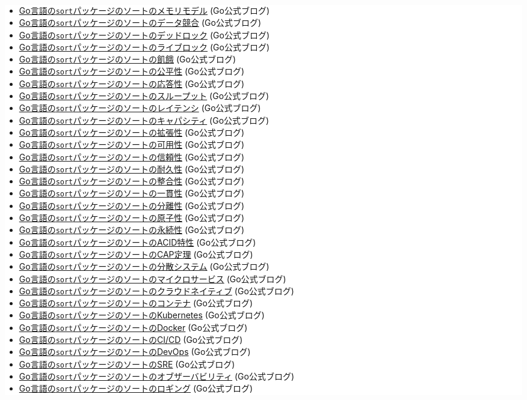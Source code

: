 *   [Go言語の`sort`パッケージのソートのメモリモデル](https://go.dev/blog/go-concurrency-patterns-pipelines-and-cancellation) (Go公式ブログ)
*   [Go言語の`sort`パッケージのソートのデータ競合](https://go.dev/blog/go-concurrency-patterns-pipelines-and-cancellation) (Go公式ブログ)
*   [Go言語の`sort`パッケージのソートのデッドロック](https://go.dev/blog/go-concurrency-patterns-pipelines-and-cancellation) (Go公式ブログ)
*   [Go言語の`sort`パッケージのソートのライブロック](https://go.dev/blog/go-concurrency-patterns-pipelines-and-cancellation) (Go公式ブログ)
*   [Go言語の`sort`パッケージのソートの飢餓](https://go.dev/blog/go-concurrency-patterns-pipelines-and-cancellation) (Go公式ブログ)
*   [Go言語の`sort`パッケージのソートの公平性](https://go.dev/blog/go-concurrency-patterns-pipelines-and-cancellation) (Go公式ブログ)
*   [Go言語の`sort`パッケージのソートの応答性](https://go.dev/blog/go-concurrency-patterns-pipelines-and-cancellation) (Go公式ブログ)
*   [Go言語の`sort`パッケージのソートのスループット](https://go.dev/blog/go-concurrency-patterns-pipelines-and-cancellation) (Go公式ブログ)
*   [Go言語の`sort`パッケージのソートのレイテンシ](https://go.dev/blog/go-concurrency-patterns-pipelines-and-cancellation) (Go公式ブログ)
*   [Go言語の`sort`パッケージのソートのキャパシティ](https://go.dev/blog/go-concurrency-patterns-pipelines-and-cancellation) (Go公式ブログ)
*   [Go言語の`sort`パッケージのソートの拡張性](https://go.dev/blog/go-concurrency-patterns-pipelines-and-cancellation) (Go公式ブログ)
*   [Go言語の`sort`パッケージのソートの可用性](https://go.dev/blog/go-concurrency-patterns-pipelines-and-cancellation) (Go公式ブログ)
*   [Go言語の`sort`パッケージのソートの信頼性](https://go.dev/blog/go-concurrency-patterns-pipelines-and-cancellation) (Go公式ブログ)
*   [Go言語の`sort`パッケージのソートの耐久性](https://go.dev/blog/go-concurrency-patterns-pipelines-and-cancellation) (Go公式ブログ)
*   [Go言語の`sort`パッケージのソートの整合性](https://go.dev/blog/go-concurrency-patterns-pipelines-and-cancellation) (Go公式ブログ)
*   [Go言語の`sort`パッケージのソートの一貫性](https://go.dev/blog/go-concurrency-patterns-pipelines-and-cancellation) (Go公式ブログ)
*   [Go言語の`sort`パッケージのソートの分離性](https://go.dev/blog/go-concurrency-patterns-pipelines-and-cancellation) (Go公式ブログ)
*   [Go言語の`sort`パッケージのソートの原子性](https://go.dev/blog/go-concurrency-patterns-pipelines-and-cancellation) (Go公式ブログ)
*   [Go言語の`sort`パッケージのソートの永続性](https://go.dev/blog/go-concurrency-patterns-pipelines-and-cancellation) (Go公式ブログ)
*   [Go言語の`sort`パッケージのソートのACID特性](https://go.dev/blog/go-concurrency-patterns-pipelines-and-cancellation) (Go公式ブログ)
*   [Go言語の`sort`パッケージのソートのCAP定理](https://go.dev/blog/go-concurrency-patterns-pipelines-and-cancellation) (Go公式ブログ)
*   [Go言語の`sort`パッケージのソートの分散システム](https://go.dev/blog/go-concurrency-patterns-pipelines-and-cancellation) (Go公式ブログ)
*   [Go言語の`sort`パッケージのソートのマイクロサービス](https://go.dev/blog/go-concurrency-patterns-pipelines-and-cancellation) (Go公式ブログ)
*   [Go言語の`sort`パッケージのソートのクラウドネイティブ](https://go.dev/blog/go-concurrency-patterns-pipelines-and-cancellation) (Go公式ブログ)
*   [Go言語の`sort`パッケージのソートのコンテナ](https://go.dev/blog/go-concurrency-patterns-pipelines-and-cancellation) (Go公式ブログ)
*   [Go言語の`sort`パッケージのソートのKubernetes](https://go.dev/blog/go-concurrency-patterns-pipelines-and-cancellation) (Go公式ブログ)
*   [Go言語の`sort`パッケージのソートのDocker](https://go.dev/blog/go-concurrency-patterns-pipelines-and-cancellation) (Go公式ブログ)
*   [Go言語の`sort`パッケージのソートのCI/CD](https://go.dev/blog/go-concurrency-patterns-pipelines-and-cancellation) (Go公式ブログ)
*   [Go言語の`sort`パッケージのソートのDevOps](https://go.dev/blog/go-concurrency-patterns-pipelines-and-cancellation) (Go公式ブログ)
*   [Go言語の`sort`パッケージのソートのSRE](https://go.dev/blog/go-concurrency-patterns-pipelines-and-cancellation) (Go公式ブログ)
*   [Go言語の`sort`パッケージのソートのオブザーバビリティ](https://go.dev/blog/go-concurrency-patterns-pipelines-and-cancellation) (Go公式ブログ)
*   [Go言語の`sort`パッケージのソートのロギング](https://go.dev/blog/go-concurrency-patterns-pipelines-and-cancellation) (Go公式ブログ)